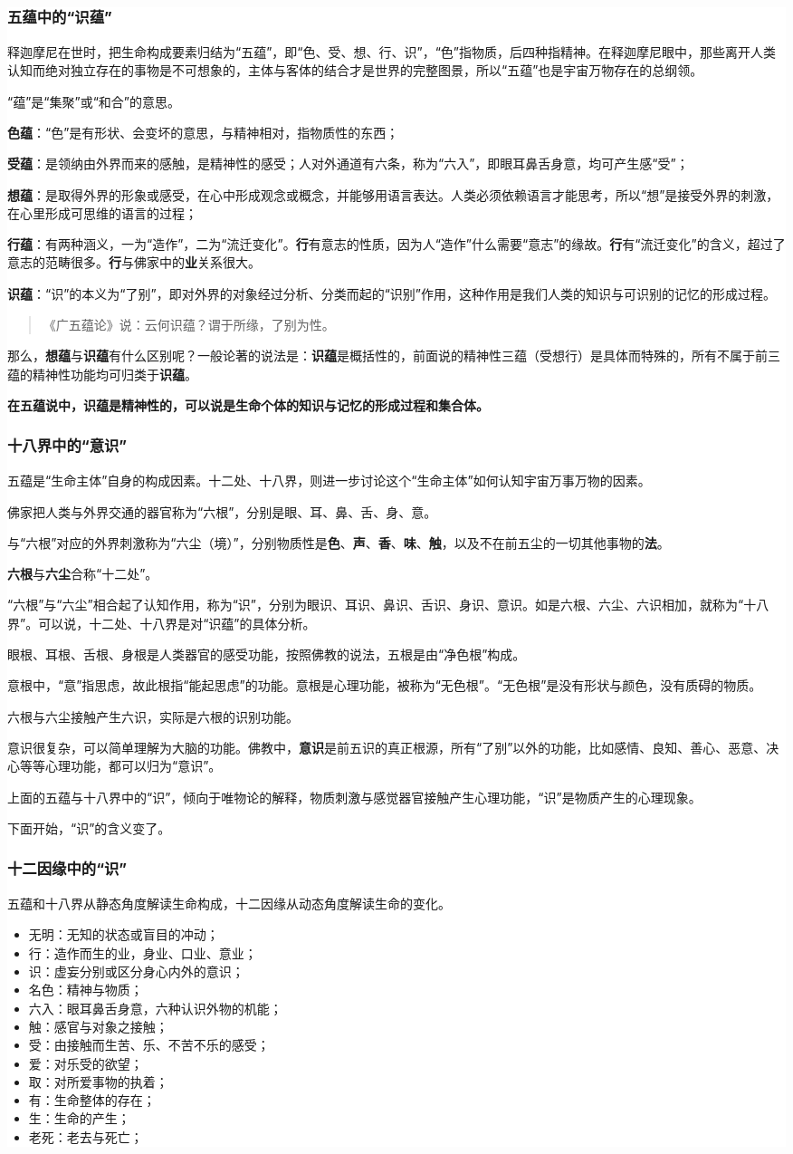 ### 五蕴中的“识蕴”

释迦摩尼在世时，把生命构成要素归结为“五蕴”，即“色、受、想、行、识”，“色”指物质，后四种指精神。在释迦摩尼眼中，那些离开人类认知而绝对独立存在的事物是不可想象的，主体与客体的结合才是世界的完整图景，所以“五蕴”也是宇宙万物存在的总纲领。

“蕴”是“集聚”或“和合”的意思。

 **色蕴**：“色”是有形状、会变坏的意思，与精神相对，指物质性的东西；

**受蕴**：是领纳由外界而来的感触，是精神性的感受；人对外通道有六条，称为“六入”，即眼耳鼻舌身意，均可产生感“受”；

**想蕴**：是取得外界的形象或感受，在心中形成观念或概念，并能够用语言表达。人类必须依赖语言才能思考，所以“想”是接受外界的刺激，在心里形成可思维的语言的过程；

**行蕴**：有两种涵义，一为“造作”，二为“流迁变化”。**行**有意志的性质，因为人“造作”什么需要“意志”的缘故。**行**有“流迁变化”的含义，超过了意志的范畴很多。**行**与佛家中的**业**关系很大。

**识蕴**：“识”的本义为“了别”，即对外界的对象经过分析、分类而起的“识别”作用，这种作用是我们人类的知识与可识别的记忆的形成过程。

> 《广五蕴论》说：云何识蕴？谓于所缘，了别为性。

那么，**想蕴**与**识蕴**有什么区别呢？一般论著的说法是：**识蕴**是概括性的，前面说的精神性三蕴（受想行）是具体而特殊的，所有不属于前三蕴的精神性功能均可归类于**识蕴**。

**在五蕴说中，识蕴是精神性的，可以说是生命个体的知识与记忆的形成过程和集合体。**

### 十八界中的“意识”

五蕴是“生命主体”自身的构成因素。十二处、十八界，则进一步讨论这个“生命主体”如何认知宇宙万事万物的因素。

佛家把人类与外界交通的器官称为“六根”，分别是眼、耳、鼻、舌、身、意。

与“六根”对应的外界刺激称为“六尘（境）”，分别物质性是**色**、**声**、**香**、**味**、**触**，以及不在前五尘的一切其他事物的**法**。

**六根**与**六尘**合称“十二处”。

“六根”与“六尘”相合起了认知作用，称为“识”，分别为眼识、耳识、鼻识、舌识、身识、意识。如是六根、六尘、六识相加，就称为“十八界”。可以说，十二处、十八界是对“识蕴”的具体分析。

眼根、耳根、舌根、身根是人类器官的感受功能，按照佛教的说法，五根是由“净色根”构成。

意根中，“意”指思虑，故此根指“能起思虑”的功能。意根是心理功能，被称为“无色根”。“无色根”是没有形状与颜色，没有质碍的物质。

六根与六尘接触产生六识，实际是六根的识别功能。

意识很复杂，可以简单理解为大脑的功能。佛教中，**意识**是前五识的真正根源，所有“了别”以外的功能，比如感情、良知、善心、恶意、决心等等心理功能，都可以归为“意识”。

上面的五蕴与十八界中的“识”，倾向于唯物论的解释，物质刺激与感觉器官接触产生心理功能，“识”是物质产生的心理现象。

下面开始，“识”的含义变了。

### 十二因缘中的“识”

五蕴和十八界从静态角度解读生命构成，十二因缘从动态角度解读生命的变化。

* 无明：无知的状态或盲目的冲动；
* 行：造作而生的业，身业、口业、意业；
* 识：虚妄分别或区分身心内外的意识；
* 名色：精神与物质；
* 六入：眼耳鼻舌身意，六种认识外物的机能；
* 触：感官与对象之接触；
* 受：由接触而生苦、乐、不苦不乐的感受；
* 爱：对乐受的欲望；
* 取：对所爱事物的执着；
* 有：生命整体的存在；
* 生：生命的产生；
* 老死：老去与死亡；
